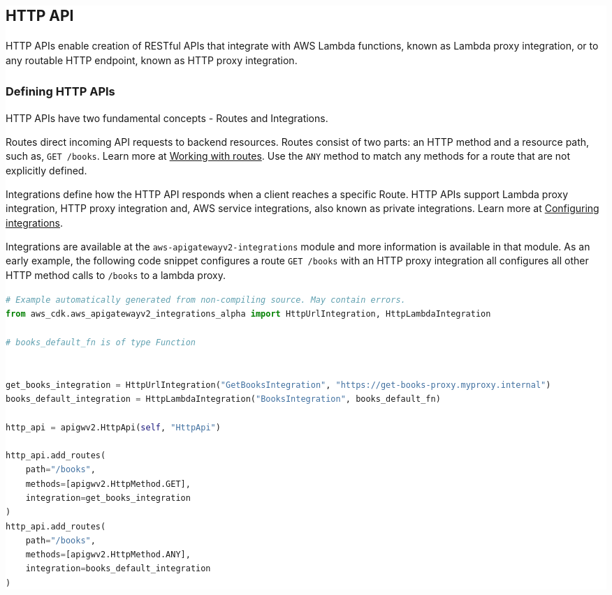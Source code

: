 ## HTTP API

HTTP APIs enable creation of RESTful APIs that integrate with AWS Lambda functions, known as Lambda proxy integration,
or to any routable HTTP endpoint, known as HTTP proxy integration.

### Defining HTTP APIs

HTTP APIs have two fundamental concepts - Routes and Integrations.

Routes direct incoming API requests to backend resources. Routes consist of two parts: an HTTP method and a resource
path, such as, `GET /books`. Learn more at [Working with
routes](https://docs.aws.amazon.com/apigateway/latest/developerguide/http-api-develop-routes.html). Use the `ANY` method
to match any methods for a route that are not explicitly defined.

Integrations define how the HTTP API responds when a client reaches a specific Route. HTTP APIs support Lambda proxy
integration, HTTP proxy integration and, AWS service integrations, also known as private integrations. Learn more at
[Configuring integrations](https://docs.aws.amazon.com/apigateway/latest/developerguide/http-api-develop-integrations.html).

Integrations are available at the `aws-apigatewayv2-integrations` module and more information is available in that module.
As an early example, the following code snippet configures a route `GET /books` with an HTTP proxy integration all
configures all other HTTP method calls to `/books` to a lambda proxy.

```python
# Example automatically generated from non-compiling source. May contain errors.
from aws_cdk.aws_apigatewayv2_integrations_alpha import HttpUrlIntegration, HttpLambdaIntegration

# books_default_fn is of type Function


get_books_integration = HttpUrlIntegration("GetBooksIntegration", "https://get-books-proxy.myproxy.internal")
books_default_integration = HttpLambdaIntegration("BooksIntegration", books_default_fn)

http_api = apigwv2.HttpApi(self, "HttpApi")

http_api.add_routes(
    path="/books",
    methods=[apigwv2.HttpMethod.GET],
    integration=get_books_integration
)
http_api.add_routes(
    path="/books",
    methods=[apigwv2.HttpMethod.ANY],
    integration=books_default_integration
)
```
